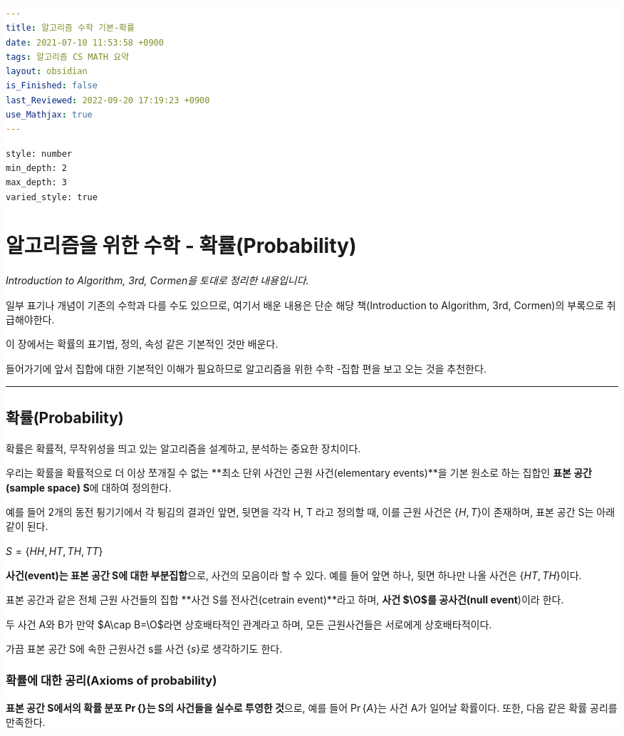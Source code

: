 ```yaml
---
title: 알고리즘 수학 기본-확률
date: 2021-07-10 11:53:58 +0900
tags: 알고리즘 CS MATH 요약
layout: obsidian
is_Finished: false
last_Reviewed: 2022-09-20 17:19:23 +0900
use_Mathjax: true
---
```

```toc
style: number
min_depth: 2
max_depth: 3
varied_style: true
```

# 알고리즘을 위한 수학 - 확률(Probability)

_Introduction to Algorithm, 3rd, Cormen을 토대로 정리한 내용입니다._

일부 표기나 개념이 기존의 수학과 다를 수도 있으므로, 여기서 배운 내용은 단순 해당 책(Introduction to Algorithm, 3rd, Cormen)의 부록으로 취급해야한다.

이 장에서는 확률의 표기법, 정의, 속성 같은 기본적인 것만 배운다.

들어가기에 앞서 집합에 대한 기본적인 이해가 필요하므로 알고리즘을 위한 수학 -집합 편을 보고 오는 것을 추천한다.

----

## 확률(Probability)

확률은 확률적, 무작위성을 띄고 있는 알고리즘을 설계하고, 분석하는 중요한 장치이다.

우리는 확률을 확률적으로 더 이상 쪼개질 수 없는 **최소 단위 사건인 근원 사건(elementary events)**을 기본 원소로 하는 집합인 **표본 공간(sample space) S**에 대하여 정의한다.

예를 들어 2개의 동전 튕기기에서 각 튕김의 결과인 앞면, 뒷면을 각각 H, T 라고 정의할 때, 이를 근원 사건은 $\{H, T\}$이 존재하며, 표본 공간 S는 아래 같이 된다.

$S=\{HH, HT, TH, TT\}$

**사건(event)는 표본 공간 S에 대한 부분집합**으로, 사건의 모음이라 할 수 있다. 예를 들어 앞면 하나, 뒷면 하나만 나올 사건은 $\{HT, TH\}$이다. 

표본 공간과 같은 전체 근원 사건들의 집합 **사건 S를 전사건(cetrain event)**라고 하며, **사건 $\O$를 공사건(null event**)이라 한다.

두 사건 A와 B가 만약 $A\cap B=\O$라면 상호배타적인 관계라고 하며, 모든 근원사건들은 서로에게 상호배타적이다.

가끔 표본 공간 S에 속한 근원사건 s를  사건 $\{s\}$로 생각하기도 한다.

### 확률에 대한 공리(Axioms of probability)

**표본 공간 S에서의 확률 분포 $\Pr\{\}$는 S의 사건들을 실수로 투영한 것**으로, 예를 들어 $\Pr\{A\}$는 사건 A가 일어날 확률이다. 또한, 다음 같은 확률 공리를 만족한다.
